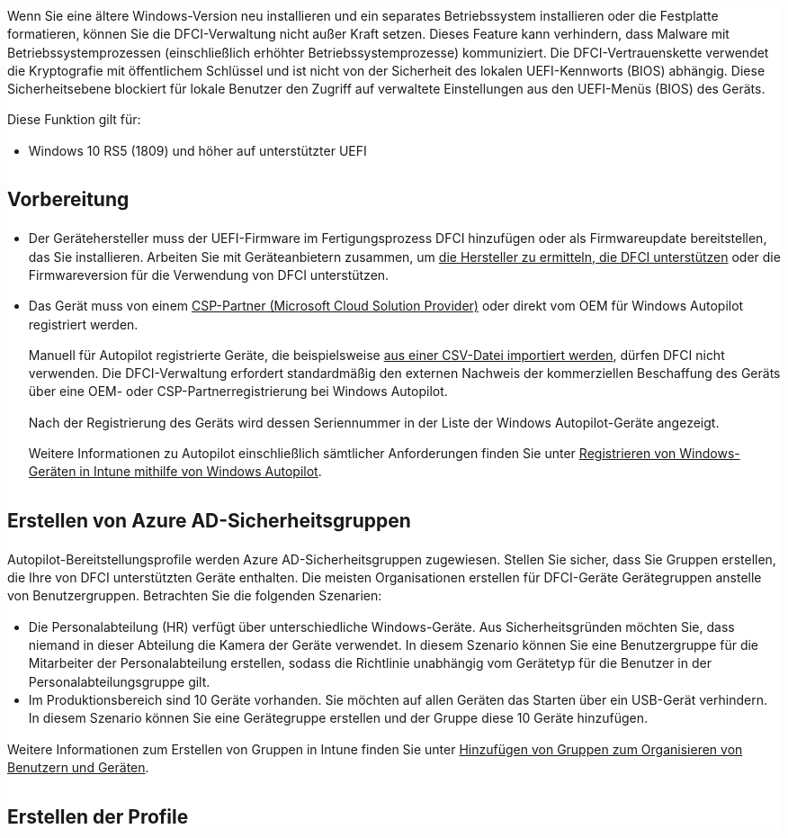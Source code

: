 Wenn Sie eine ältere Windows-Version neu installieren und ein separates Betriebssystem installieren oder die Festplatte formatieren, können Sie die DFCI-Verwaltung nicht außer Kraft setzen. Dieses Feature kann verhindern, dass Malware mit Betriebssystemprozessen (einschließlich erhöhter Betriebssystemprozesse) kommuniziert. Die DFCI-Vertrauenskette verwendet die Kryptografie mit öffentlichem Schlüssel und ist nicht von der Sicherheit des lokalen UEFI-Kennworts (BIOS) abhängig. Diese Sicherheitsebene blockiert für lokale Benutzer den Zugriff auf verwaltete Einstellungen aus den UEFI-Menüs (BIOS) des Geräts.

Diese Funktion gilt für:

- Windows 10 RS5 (1809) und höher auf unterstützter UEFI

## <a name="before-you-begin"></a>Vorbereitung

- Der Gerätehersteller muss der UEFI-Firmware im Fertigungsprozess DFCI hinzufügen oder als Firmwareupdate bereitstellen, das Sie installieren. Arbeiten Sie mit Geräteanbietern zusammen, um [die Hersteller zu ermitteln, die DFCI unterstützen](https://microsoft.github.io/mu/dyn/mu_plus/DfciPkg/Docs/Scenarios/DfciScenarios/#oems-that-support-dfci) oder die Firmwareversion für die Verwendung von DFCI unterstützen.

- Das Gerät muss von einem [CSP-Partner (Microsoft Cloud Solution Provider)](https://partner.microsoft.com/cloud-solution-provider) oder direkt vom OEM für Windows Autopilot registriert werden. 

  Manuell für Autopilot registrierte Geräte, die beispielsweise [aus einer CSV-Datei importiert werden](../../autopilot/enrollment-autopilot.md#add-devices), dürfen DFCI nicht verwenden. Die DFCI-Verwaltung erfordert standardmäßig den externen Nachweis der kommerziellen Beschaffung des Geräts über eine OEM- oder CSP-Partnerregistrierung bei Windows Autopilot.

  Nach der Registrierung des Geräts wird dessen Seriennummer in der Liste der Windows Autopilot-Geräte angezeigt.

  Weitere Informationen zu Autopilot einschließlich sämtlicher Anforderungen finden Sie unter [Registrieren von Windows-Geräten in Intune mithilfe von Windows Autopilot](../../autopilot/enrollment-autopilot.md).

## <a name="create-your-azure-ad-security-groups"></a>Erstellen von Azure AD-Sicherheitsgruppen

Autopilot-Bereitstellungsprofile werden Azure AD-Sicherheitsgruppen zugewiesen. Stellen Sie sicher, dass Sie Gruppen erstellen, die Ihre von DFCI unterstützten Geräte enthalten. Die meisten Organisationen erstellen für DFCI-Geräte Gerätegruppen anstelle von Benutzergruppen. Betrachten Sie die folgenden Szenarien:

- Die Personalabteilung (HR) verfügt über unterschiedliche Windows-Geräte. Aus Sicherheitsgründen möchten Sie, dass niemand in dieser Abteilung die Kamera der Geräte verwendet. In diesem Szenario können Sie eine Benutzergruppe für die Mitarbeiter der Personalabteilung erstellen, sodass die Richtlinie unabhängig vom Gerätetyp für die Benutzer in der Personalabteilungsgruppe gilt.
- Im Produktionsbereich sind 10 Geräte vorhanden. Sie möchten auf allen Geräten das Starten über ein USB-Gerät verhindern. In diesem Szenario können Sie eine Gerätegruppe erstellen und der Gruppe diese 10 Geräte hinzufügen.

Weitere Informationen zum Erstellen von Gruppen in Intune finden Sie unter [Hinzufügen von Gruppen zum Organisieren von Benutzern und Geräten](../fundamentals/groups-add.md).

## <a name="create-the-profiles"></a>Erstellen der Profile

